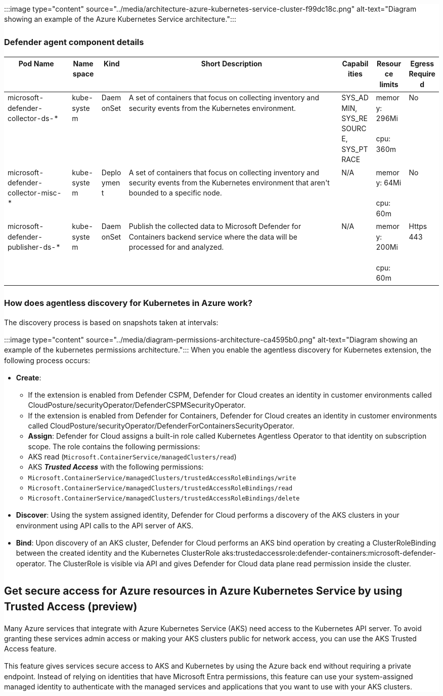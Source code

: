 :::image type="content" source="../media/architecture-azure-kubernetes-service-cluster-f99dc18c.png" alt-text="Diagram showing an example of the Azure Kubernetes Service architecture.":::


### Defender agent component details

| **Pod Name**                         | **Namespace** | **Kind**   | **Short Description**                                                                                                                              | **Capabilities**                             | **Resource limits**            | **Egress Required** |
| ------------------------------------ | ------------- | ---------- | -------------------------------------------------------------------------------------------------------------------------------------------------- | -------------------------------------------- | ------------------------------ | ------------------- |
| microsoft-defender-collector-ds-\*   | kube-system   | DaemonSet  | A set of containers that focus on collecting inventory and security events from the Kubernetes environment.                                        | SYS\_ADMIN,<br>SYS\_RESOURCE,<br>SYS\_PTRACE | memory: 296Mi<br><br>cpu: 360m | No                  |
| microsoft-defender-collector-misc-\* | kube-system   | Deployment | A set of containers that focus on collecting inventory and security events from the Kubernetes environment that aren't bounded to a specific node. | N/A                                          | memory: 64Mi<br><br>cpu: 60m   | No                  |
| microsoft-defender-publisher-ds-\*   | kube-system   | DaemonSet  | Publish the collected data to Microsoft Defender for Containers backend service where the data will be processed for and analyzed.                 | N/A                                          | memory: 200Mi<br><br>cpu: 60m  | Https 443<br>       |

### How does agentless discovery for Kubernetes in Azure work?

The discovery process is based on snapshots taken at intervals:

:::image type="content" source="../media/diagram-permissions-architecture-ca4595b0.png" alt-text="Diagram showing an example of the kubernetes permissions architecture.":::
 When you enable the agentless discovery for Kubernetes extension, the following process occurs:

 -  **Create**:<br>
     -  If the extension is enabled from Defender CSPM, Defender for Cloud creates an identity in customer environments called CloudPosture/securityOperator/DefenderCSPMSecurityOperator.<br>
     -  If the extension is enabled from Defender for Containers, Defender for Cloud creates an identity in customer environments called CloudPosture/securityOperator/DefenderForContainersSecurityOperator.
     -  **Assign**: Defender for Cloud assigns a built-in role called Kubernetes Agentless Operator to that identity on subscription scope. The role contains the following permissions:
     -  AKS read (`Microsoft.ContainerService/managedClusters/read`)<br>
     -  AKS ***Trusted Access*** with the following permissions:
     -  `Microsoft.ContainerService/managedClusters/trustedAccessRoleBindings/write`
     -  `Microsoft.ContainerService/managedClusters/trustedAccessRoleBindings/read`
     -  `Microsoft.ContainerService/managedClusters/trustedAccessRoleBindings/delete`

 -  **Discover**: Using the system assigned identity, Defender for Cloud performs a discovery of the AKS clusters in your environment using API calls to the API server of AKS.
 -  **Bind**: Upon discovery of an AKS cluster, Defender for Cloud performs an AKS bind operation by creating a ClusterRoleBinding between the created identity and the Kubernetes ClusterRole aks:trustedaccessrole:defender-containers:microsoft-defender-operator. The ClusterRole is visible via API and gives Defender for Cloud data plane read permission inside the cluster.

## Get secure access for Azure resources in Azure Kubernetes Service by using Trusted Access (preview)

Many Azure services that integrate with Azure Kubernetes Service (AKS) need access to the Kubernetes API server. To avoid granting these services admin access or making your AKS clusters public for network access, you can use the AKS Trusted Access feature.

This feature gives services secure access to AKS and Kubernetes by using the Azure back end without requiring a private endpoint. Instead of relying on identities that have Microsoft Entra permissions, this feature can use your system-assigned managed identity to authenticate with the managed services and applications that you want to use with your AKS clusters.<br>
